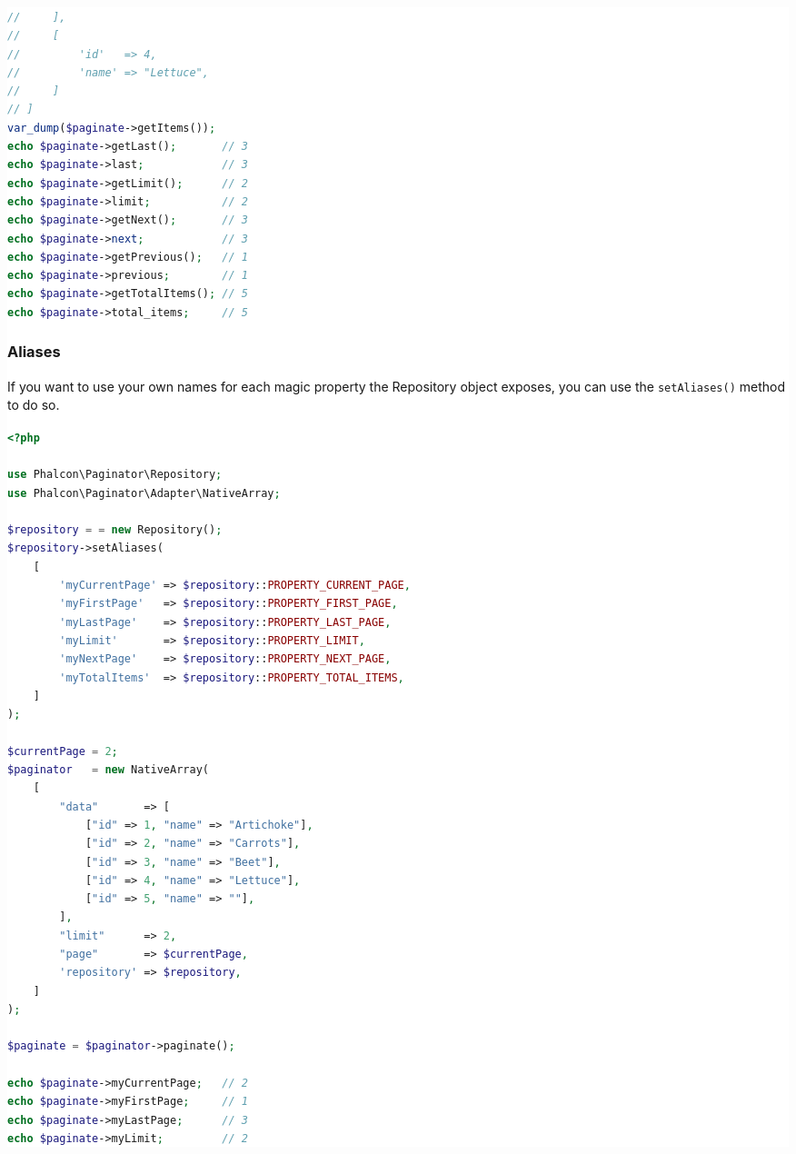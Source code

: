 ```php
//     ],
//     [
//         'id'   => 4,
//         'name' => "Lettuce",
//     ]
// ]
var_dump($paginate->getItems());  
echo $paginate->getLast();       // 3
echo $paginate->last;            // 3
echo $paginate->getLimit();      // 2
echo $paginate->limit;           // 2
echo $paginate->getNext();       // 3
echo $paginate->next;            // 3
echo $paginate->getPrevious();   // 1
echo $paginate->previous;        // 1
echo $paginate->getTotalItems(); // 5 
echo $paginate->total_items;     // 5 
```

### Aliases
If you want to use your own names for each magic property the Repository object exposes, you can use the `setAliases()` method to do so.

```php
<?php

use Phalcon\Paginator\Repository;
use Phalcon\Paginator\Adapter\NativeArray;

$repository = = new Repository();
$repository->setAliases(
    [
        'myCurrentPage' => $repository::PROPERTY_CURRENT_PAGE,
        'myFirstPage'   => $repository::PROPERTY_FIRST_PAGE,
        'myLastPage'    => $repository::PROPERTY_LAST_PAGE,
        'myLimit'       => $repository::PROPERTY_LIMIT,
        'myNextPage'    => $repository::PROPERTY_NEXT_PAGE,
        'myTotalItems'  => $repository::PROPERTY_TOTAL_ITEMS,
    ]
);

$currentPage = 2;
$paginator   = new NativeArray(
    [
        "data"       => [
            ["id" => 1, "name" => "Artichoke"],
            ["id" => 2, "name" => "Carrots"],
            ["id" => 3, "name" => "Beet"],
            ["id" => 4, "name" => "Lettuce"],
            ["id" => 5, "name" => ""],
        ],
        "limit"      => 2,
        "page"       => $currentPage,
        'repository' => $repository,
    ]
);

$paginate = $paginator->paginate();

echo $paginate->myCurrentPage;   // 2
echo $paginate->myFirstPage;     // 1
echo $paginate->myLastPage;      // 3
echo $paginate->myLimit;         // 2
```